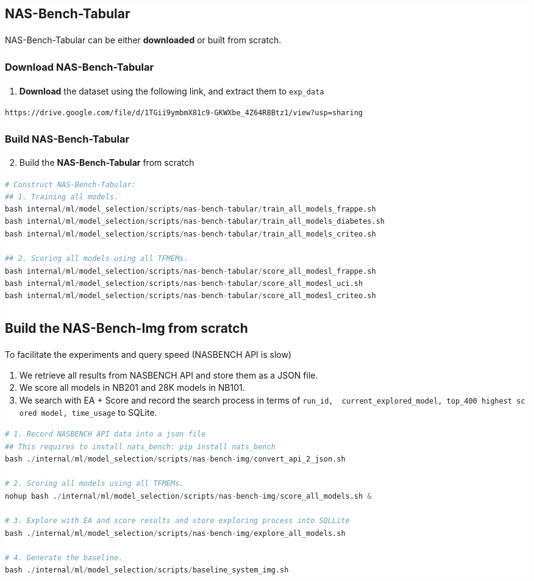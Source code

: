 ## NAS-Bench-Tabular

 NAS-Bench-Tabular can be either **downloaded** or built from scratch.

### Download NAS-Bench-Tabular

1. **Download** the dataset using the following link, and extract them to `exp_data`

```bash
https://drive.google.com/file/d/1TGii9ymbmX81c9-GKWXbe_4Z64R8Btz1/view?usp=sharing
```

### Build NAS-Bench-Tabular

2. Build the **NAS-Bench-Tabular** from scratch

```python
# Construct NAS-Bench-Tabular: 
## 1. Training all models.
bash internal/ml/model_selection/scripts/nas-bench-tabular/train_all_models_frappe.sh
bash internal/ml/model_selection/scripts/nas-bench-tabular/train_all_models_diabetes.sh
bash internal/ml/model_selection/scripts/nas-bench-tabular/train_all_models_criteo.sh

## 2. Scoring all models using all TFMEMs.
bash internal/ml/model_selection/scripts/nas-bench-tabular/score_all_modesl_frappe.sh
bash internal/ml/model_selection/scripts/nas-bench-tabular/score_all_modesl_uci.sh
bash internal/ml/model_selection/scripts/nas-bench-tabular/score_all_modesl_criteo.sh
```

## Build the **NAS-Bench-Img** from scratch

To facilitate the experiments and query speed (NASBENCH API is slow)

1. We retrieve all results from NASBENCH API and store them as a JSON file.
2. We score all models in NB201 and 28K models in NB101.
3. We search with  EA + Score and record the search process in terms of
    `run_id,  current_explored_model, top_400 highest scored model, time_usage` 
     to SQLite.

```python
# 1. Record NASBENCH API data into a json file
## This requires to install nats_bench: pip install nats_bench
bash ./internal/ml/model_selection/scripts/nas-bench-img/convert_api_2_json.sh

# 2. Scoring all models using all TFMEMs.
nohup bash ./internal/ml/model_selection/scripts/nas-bench-img/score_all_models.sh &

# 3. Explore with EA and score results and store exploring process into SQLLite
bash ./internal/ml/model_selection/scripts/nas-bench-img/explore_all_models.sh

# 4. Generate the baseline. 
bash ./internal/ml/model_selection/scripts/baseline_system_img.sh
```
